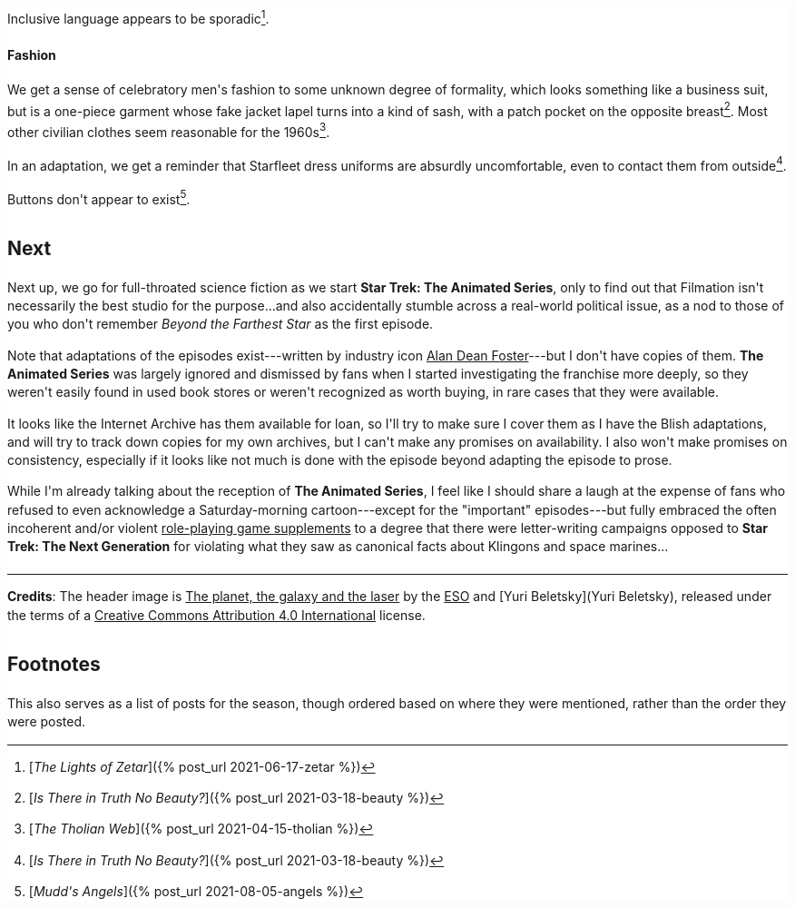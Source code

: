 Inclusive language appears to be sporadic[^LZ].

#### Fashion

We get a sense of celebratory men's fashion to some unknown degree of formality, which looks something like a business suit, but is a one-piece garment whose fake jacket lapel turns into a kind of sash, with a patch pocket on the opposite breast[^NB].  Most other civilian clothes seem reasonable for the 1960s[^TW].

In an adaptation, we get a reminder that Starfleet dress uniforms are absurdly uncomfortable, even to contact them from outside[^NB].

Buttons don't appear to exist[^MA].

## Next

Next up, we go for full-throated science fiction as we start **Star Trek:  The Animated Series**, only to find out that Filmation isn't necessarily the best studio for the purpose...and also accidentally stumble across a real-world political issue, as a nod to those of you who don't remember *Beyond the Farthest Star* as the first episode.

Note that adaptations of the episodes exist---written by industry icon [Alan Dean Foster](https://en.wikipedia.org/wiki/Alan_Dean_Foster)---but I don't have copies of them.  **The Animated Series** was largely ignored and dismissed by fans when I started investigating the franchise more deeply, so they weren't easily found in used book stores or weren't recognized as worth buying, in rare cases that they were available.

It looks like the Internet Archive has them available for loan, so I'll try to make sure I cover them as I have the Blish adaptations, and will try to track down copies for my own archives, but I can't make any promises on availability.  I also won't make promises on consistency, especially if it looks like not much is done with the episode beyond adapting the episode to prose.

While I'm already talking about the reception of **The Animated Series**, I feel like I should share a laugh at the expense of fans who refused to even acknowledge a Saturday-morning cartoon---except for the "important" episodes---but fully embraced the often incoherent and/or violent [role-playing game supplements](https://en.wikipedia.org/wiki/Star_Trek:_The_Role_Playing_Game) to a degree that there were letter-writing campaigns opposed to **Star Trek:  The Next Generation** for violating what they saw as canonical facts about Klingons and space marines...

#### <i class="far fa-hand-spock"></i>

* * *

**Credits**: The header image is [The planet, the galaxy and the laser](https://www.eso.org/public/images/eso0733a/) by the [ESO](https://www.eso.org) and [Yuri Beletsky](Yuri Beletsky), released under the terms of a [Creative Commons Attribution 4.0 International](http://creativecommons.org/licenses/by/4.0/) license.

## Footnotes

This also serves as a list of posts for the season, though ordered based on where they were mentioned, rather than the order they were posted.

[^SB]: [*Spock's Brain*]({% post_url 2021-02-18-brain %})
[^EI]: [*The Enterprise Incident*]({% post_url 2021-02-25-incident %})
[^IS]: [*The Paradise Syndrome*]({% post_url 2021-03-04-syndrome %})
[^CSL]: [*And the Children Shall Lead*]({% post_url 2021-03-11-children %})
[^NB]: [*Is There in Truth No Beauty?*]({% post_url 2021-03-18-beauty %})
[^SG]: [*Spectre of the Gun*]({% post_url 2021-03-25-spectre %})
[^DD]: [*Day of the Dove*]({% post_url 2021-04-01-dove %})
[^WH]: [*For the World Is Hollow, and I Have Touched the Sky*]({% post_url 2021-04-08-hollow %})
[^TW]: [*The Tholian Web*]({% post_url 2021-04-15-tholian %})
[^PS]: [*Plato's Stepchildren*]({% post_url 2021-04-22-plato %})
[^WoE]: [*Wink of an Eye*]({% post_url 2021-04-29-wink %})
[^E]: [*The Empath*]({% post_url 2021-05-06-empath %})
[^ET]: [*Elaan of Troyius*]({% post_url 2021-05-13-elaan %})
[^WGD]: [*Whom Gods Destroy*]({% post_url 2021-05-20-gods %})
[^LB]: [*Let That Be Your Last Battlefield*]({% post_url 2021-05-27-battle %})
[^MG]: [*The Mark of Gideon*]({% post_url 2021-06-03-gideon %})
[^TWS]: [*That Which Survives*]({% post_url 2021-06-10-survive %})
[^LZ]: [*The Lights of Zetar*]({% post_url 2021-06-17-zetar %})
[^RM]: [*Requiem for Methuselah*]({% post_url 2021-06-24-methuselah %})
[^WtE]: [*The Way to Eden*]({% post_url 2021-07-01-eden %})
[^CM]: [*The Cloud Minders*]({% post_url 2021-07-08-cloud %})
[^SC]: [*The Savage Curtain*]({% post_url 2021-07-15-savage %})
[^AOY]: [*All Our Yesterdays*]({% post_url 2021-07-22-yesterday %})
[^TI]: [*Turnabout Intruder*]({% post_url 2021-07-29-turnabout %})
[^MA]: [*Mudd's Angels*]({% post_url 2021-08-05-angels %})


